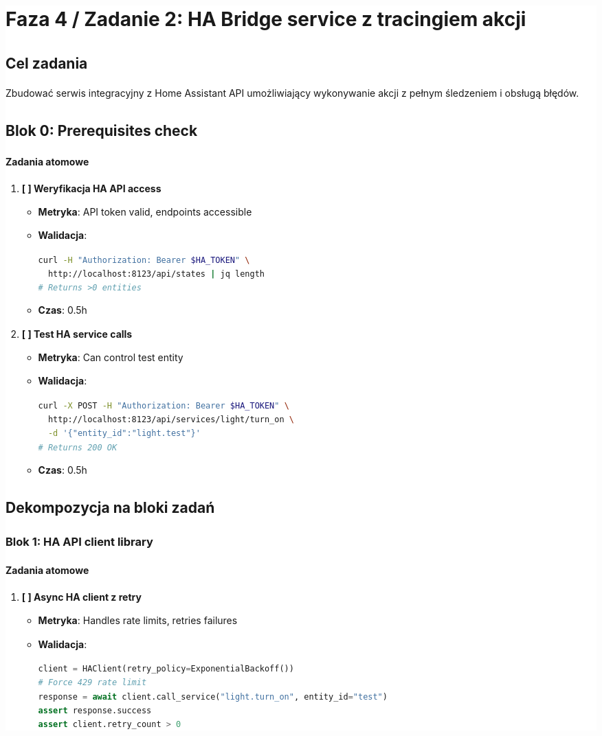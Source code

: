 # Faza 4 / Zadanie 2: HA Bridge service z tracingiem akcji

## Cel zadania

Zbudować serwis integracyjny z Home Assistant API umożliwiający wykonywanie akcji z pełnym śledzeniem i obsługą błędów.

## Blok 0: Prerequisites check

#### Zadania atomowe

1. **[ ] Weryfikacja HA API access**
   - **Metryka**: API token valid, endpoints accessible
   - **Walidacja**:

     ```bash
     curl -H "Authorization: Bearer $HA_TOKEN" \
       http://localhost:8123/api/states | jq length
     # Returns >0 entities
     ```

   - **Czas**: 0.5h

2. **[ ] Test HA service calls**
   - **Metryka**: Can control test entity
   - **Walidacja**:

     ```bash
     curl -X POST -H "Authorization: Bearer $HA_TOKEN" \
       http://localhost:8123/api/services/light/turn_on \
       -d '{"entity_id":"light.test"}'
     # Returns 200 OK
     ```

   - **Czas**: 0.5h

## Dekompozycja na bloki zadań

### Blok 1: HA API client library

#### Zadania atomowe

1. **[ ] Async HA client z retry**
   - **Metryka**: Handles rate limits, retries failures
   - **Walidacja**:

     ```python
     client = HAClient(retry_policy=ExponentialBackoff())
     # Force 429 rate limit
     response = await client.call_service("light.turn_on", entity_id="test")
     assert response.success
     assert client.retry_count > 0
     ```
